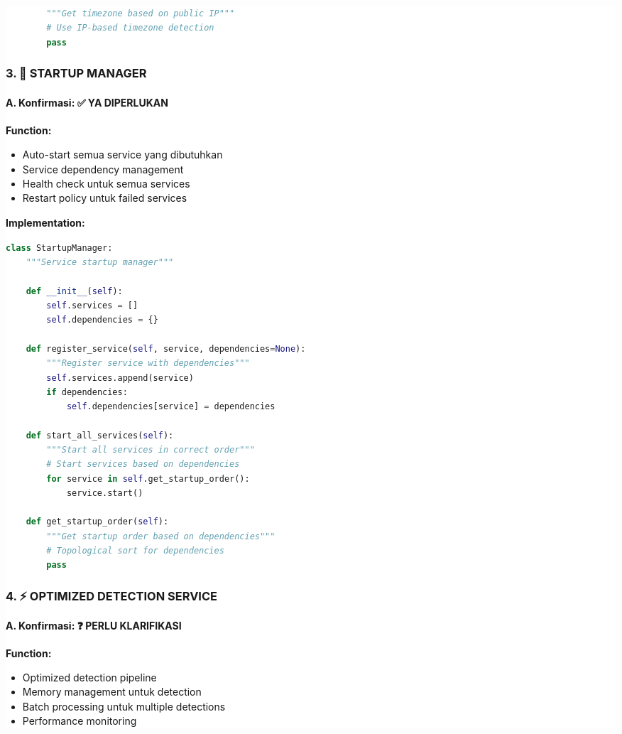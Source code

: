 ```python
        """Get timezone based on public IP"""
        # Use IP-based timezone detection
        pass
```

### **3. 🚀 STARTUP MANAGER**

#### **A. Konfirmasi: ✅ YA DIPERLUKAN**

**Function:**
- Auto-start semua service yang dibutuhkan
- Service dependency management
- Health check untuk semua services
- Restart policy untuk failed services

**Implementation:**
```python
class StartupManager:
    """Service startup manager"""
    
    def __init__(self):
        self.services = []
        self.dependencies = {}
    
    def register_service(self, service, dependencies=None):
        """Register service with dependencies"""
        self.services.append(service)
        if dependencies:
            self.dependencies[service] = dependencies
    
    def start_all_services(self):
        """Start all services in correct order"""
        # Start services based on dependencies
        for service in self.get_startup_order():
            service.start()
    
    def get_startup_order(self):
        """Get startup order based on dependencies"""
        # Topological sort for dependencies
        pass
```

### **4. ⚡ OPTIMIZED DETECTION SERVICE**

#### **A. Konfirmasi: ❓ PERLU KLARIFIKASI**

**Function:**
- Optimized detection pipeline
- Memory management untuk detection
- Batch processing untuk multiple detections
- Performance monitoring
